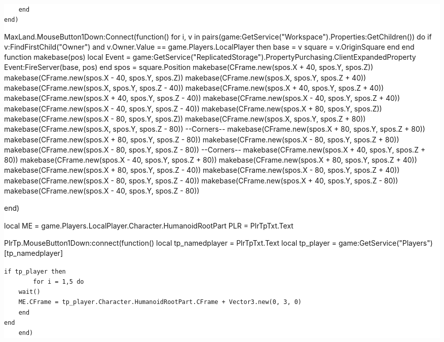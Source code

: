 		end
	end)
	
MaxLand.MouseButton1Down:Connect(function()
for i, v in pairs(game:GetService("Workspace").Properties:GetChildren()) do
        if v:FindFirstChild("Owner") and v.Owner.Value == game.Players.LocalPlayer then
            base = v
            square = v.OriginSquare
            end
        end
    function makebase(pos)
        local Event = game:GetService("ReplicatedStorage").PropertyPurchasing.ClientExpandedProperty
        Event:FireServer(base, pos)
        end
    spos = square.Position
    makebase(CFrame.new(spos.X + 40, spos.Y, spos.Z))
    makebase(CFrame.new(spos.X - 40, spos.Y, spos.Z))
    makebase(CFrame.new(spos.X, spos.Y, spos.Z + 40))
    makebase(CFrame.new(spos.X, spos.Y, spos.Z - 40))
    makebase(CFrame.new(spos.X + 40, spos.Y, spos.Z + 40))
    makebase(CFrame.new(spos.X + 40, spos.Y, spos.Z - 40))
    makebase(CFrame.new(spos.X - 40, spos.Y, spos.Z + 40))
    makebase(CFrame.new(spos.X - 40, spos.Y, spos.Z - 40))
    makebase(CFrame.new(spos.X + 80, spos.Y, spos.Z))
    makebase(CFrame.new(spos.X - 80, spos.Y, spos.Z))
    makebase(CFrame.new(spos.X, spos.Y, spos.Z + 80))
    makebase(CFrame.new(spos.X, spos.Y, spos.Z - 80))
--Corners--
    makebase(CFrame.new(spos.X + 80, spos.Y, spos.Z + 80))
    makebase(CFrame.new(spos.X + 80, spos.Y, spos.Z - 80))
    makebase(CFrame.new(spos.X - 80, spos.Y, spos.Z + 80))
    makebase(CFrame.new(spos.X - 80, spos.Y, spos.Z - 80))
--Corners--
    makebase(CFrame.new(spos.X + 40, spos.Y, spos.Z + 80))
    makebase(CFrame.new(spos.X - 40, spos.Y, spos.Z + 80))
    makebase(CFrame.new(spos.X + 80, spos.Y, spos.Z + 40))
    makebase(CFrame.new(spos.X + 80, spos.Y, spos.Z - 40))
    makebase(CFrame.new(spos.X - 80, spos.Y, spos.Z + 40))
    makebase(CFrame.new(spos.X - 80, spos.Y, spos.Z - 40))
    makebase(CFrame.new(spos.X + 40, spos.Y, spos.Z - 80))
    makebase(CFrame.new(spos.X - 40, spos.Y, spos.Z - 80))
 
end)

local ME = game.Players.LocalPlayer.Character.HumanoidRootPart
PLR = PlrTpTxt.Text

PlrTp.MouseButton1Down:connect(function()
	local tp_namedplayer = PlrTpTxt.Text
    local tp_player = game:GetService("Players")[tp_namedplayer]
   
    if tp_player then
            for i = 1,5 do
        wait()
        ME.CFrame = tp_player.Character.HumanoidRootPart.CFrame + Vector3.new(0, 3, 0)
        end
    end
	    end)
	